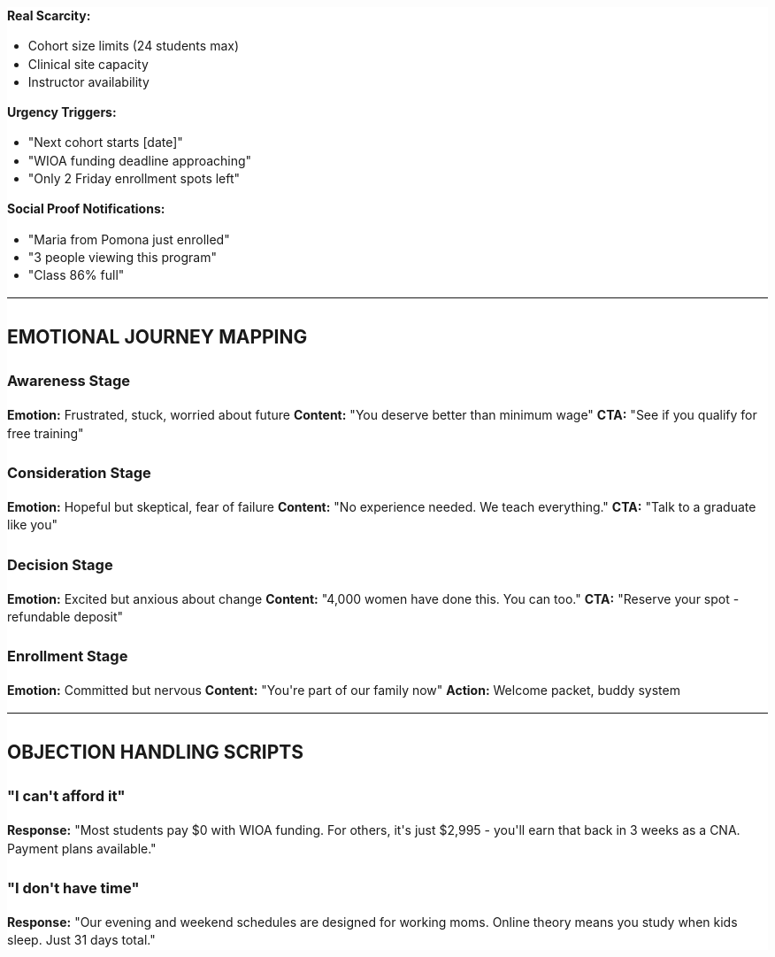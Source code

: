 **Real Scarcity:**
- Cohort size limits (24 students max)
- Clinical site capacity
- Instructor availability

**Urgency Triggers:**
- "Next cohort starts [date]"
- "WIOA funding deadline approaching"
- "Only 2 Friday enrollment spots left"

**Social Proof Notifications:**
- "Maria from Pomona just enrolled"
- "3 people viewing this program"
- "Class 86% full"

---

## EMOTIONAL JOURNEY MAPPING

### Awareness Stage
**Emotion:** Frustrated, stuck, worried about future
**Content:** "You deserve better than minimum wage"
**CTA:** "See if you qualify for free training"

### Consideration Stage
**Emotion:** Hopeful but skeptical, fear of failure
**Content:** "No experience needed. We teach everything."
**CTA:** "Talk to a graduate like you"

### Decision Stage
**Emotion:** Excited but anxious about change
**Content:** "4,000 women have done this. You can too."
**CTA:** "Reserve your spot - refundable deposit"

### Enrollment Stage
**Emotion:** Committed but nervous
**Content:** "You're part of our family now"
**Action:** Welcome packet, buddy system

---

## OBJECTION HANDLING SCRIPTS

### "I can't afford it"
**Response:** "Most students pay $0 with WIOA funding. For others, it's just $2,995 - you'll earn that back in 3 weeks as a CNA. Payment plans available."

### "I don't have time"
**Response:** "Our evening and weekend schedules are designed for working moms. Online theory means you study when kids sleep. Just 31 days total."
